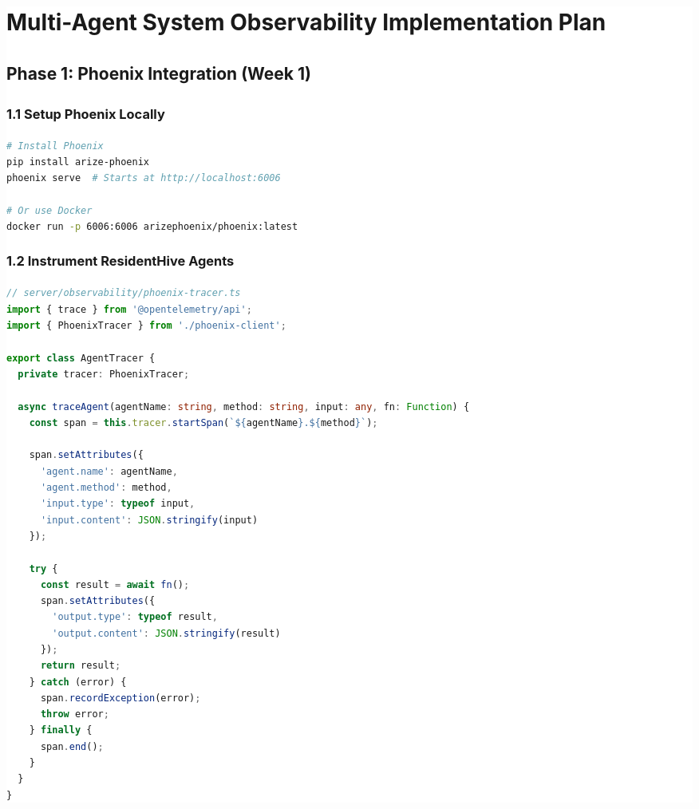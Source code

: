 # Multi-Agent System Observability Implementation Plan

## Phase 1: Phoenix Integration (Week 1)

### 1.1 Setup Phoenix Locally
```bash
# Install Phoenix
pip install arize-phoenix
phoenix serve  # Starts at http://localhost:6006

# Or use Docker
docker run -p 6006:6006 arizephoenix/phoenix:latest
```

### 1.2 Instrument ResidentHive Agents
```typescript
// server/observability/phoenix-tracer.ts
import { trace } from '@opentelemetry/api';
import { PhoenixTracer } from './phoenix-client';

export class AgentTracer {
  private tracer: PhoenixTracer;
  
  async traceAgent(agentName: string, method: string, input: any, fn: Function) {
    const span = this.tracer.startSpan(`${agentName}.${method}`);
    
    span.setAttributes({
      'agent.name': agentName,
      'agent.method': method,
      'input.type': typeof input,
      'input.content': JSON.stringify(input)
    });
    
    try {
      const result = await fn();
      span.setAttributes({
        'output.type': typeof result,
        'output.content': JSON.stringify(result)
      });
      return result;
    } catch (error) {
      span.recordException(error);
      throw error;
    } finally {
      span.end();
    }
  }
}
```
